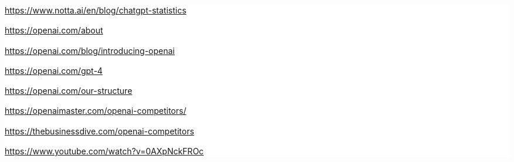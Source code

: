 https://www.notta.ai/en/blog/chatgpt-statistics

https://openai.com/about

https://openai.com/blog/introducing-openai

https://openai.com/gpt-4

https://openai.com/our-structure

https://openaimaster.com/openai-competitors/

https://thebusinessdive.com/openai-competitors

https://www.youtube.com/watch?v=0AXpNckFROc